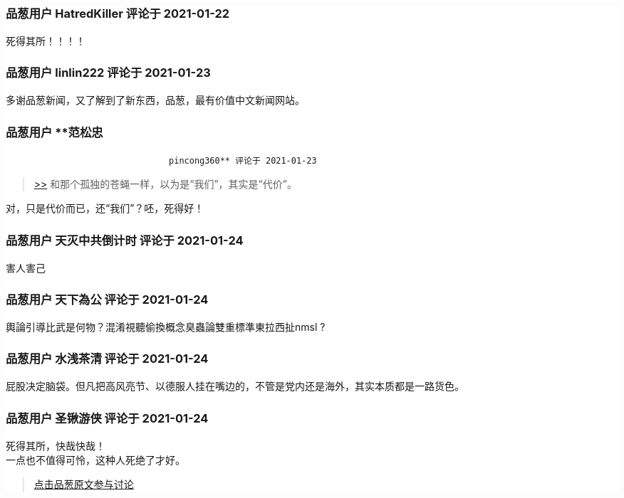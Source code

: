 

            
### 品葱用户 **HatredKiller** 评论于 2021-01-22
        
死得其所！！！！
        


            
### 品葱用户 **linlin222** 评论于 2021-01-23
        
多谢品葱新闻，又了解到了新东西，品葱，最有价值中文新闻网站。
        


            
### 品葱用户 **范松忠				
									pincong360** 评论于 2021-01-23
        
> [\>>]( "/article/item_id-587880#") 和那个孤独的苍蝇一样，以为是“我们”，其实是“代价”。

  
  
对，只是代价而已，还“我们”？呸，死得好！
        


            
### 品葱用户 **天灭中共倒计时** 评论于 2021-01-24
        
害人害己
        


            
### 品葱用户 **天下為公** 评论于 2021-01-24
        
輿論引導比武是何物？混淆視聽偷換概念臭蟲論雙重標準東拉西扯nmsl ?
        


            
### 品葱用户 **水浅茶清** 评论于 2021-01-24
        
屁股决定脑袋。但凡把高风亮节、以德服人挂在嘴边的，不管是党内还是海外，其实本质都是一路货色。
        


            
### 品葱用户 **圣锹游侠** 评论于 2021-01-24
        
死得其所，快哉快哉！  
一点也不值得可怜，这种人死绝了才好。
        






> [点击品葱原文参与讨论](https://pincong.rocks/article/28780)

